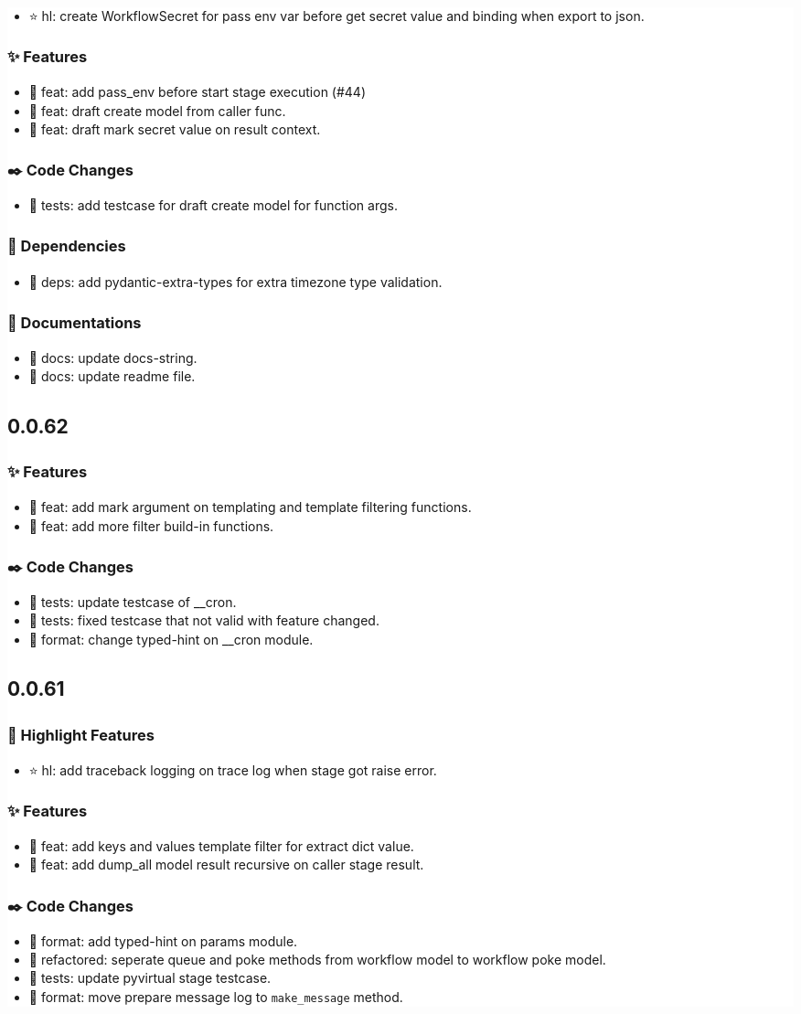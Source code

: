 - :star: hl: create WorkflowSecret for pass env var before get secret value and binding when export to json.

### :sparkles: Features

- :dart: feat: add pass_env before start stage execution (#44)
- :dart: feat: draft create model from caller func.
- :dart: feat: draft mark secret value on result context.

### :black_nib: Code Changes

- :test_tube: tests: add testcase for draft create model for function args.

### :postbox: Dependencies

- :pushpin: deps: add pydantic-extra-types for extra timezone type validation.

### :book: Documentations

- :page_facing_up: docs: update docs-string.
- :page_facing_up: docs: update readme file.

## 0.0.62

### :sparkles: Features

- :dart: feat: add mark argument on templating and template filtering functions.
- :dart: feat: add more filter build-in functions.

### :black_nib: Code Changes

- :test_tube: tests: update testcase of __cron.
- :test_tube: tests: fixed testcase that not valid with feature changed.
- :art: format: change typed-hint on __cron module.

## 0.0.61

### :stars: Highlight Features

- :star: hl: add traceback logging on trace log when stage got raise error.

### :sparkles: Features

- :dart: feat: add keys and values template filter for extract dict value.
- :dart: feat: add dump_all model result recursive on caller stage result.

### :black_nib: Code Changes

- :art: format: add typed-hint on params module.
- :construction: refactored: seperate queue and poke methods from workflow model to workflow poke model.
- :test_tube: tests: update pyvirtual stage testcase.
- :art: format: move prepare message log to `make_message` method.
